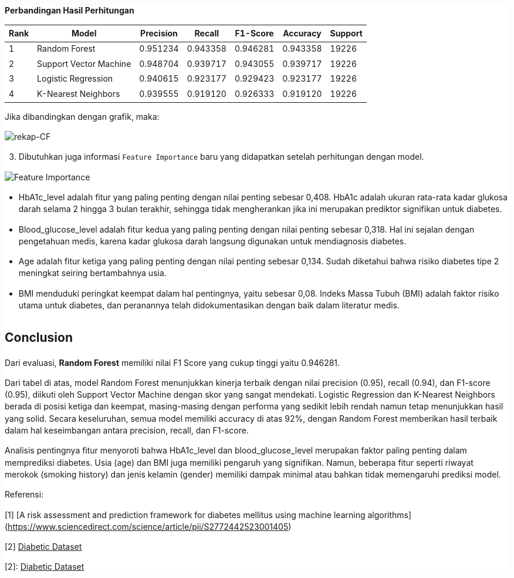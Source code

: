 **Perbandingan Hasil Perhitungan**

| Rank | Model                  | Precision   | Recall     | F1-Score   | Accuracy   | Support |
|------|------------------------|-------------|------------|------------|------------|---------|
| 1    | Random Forest          | 0.951234    | 0.943358   | 0.946281   | 0.943358   | 19226   |
| 2    | Support Vector Machine | 0.948704    | 0.939717   | 0.943055   | 0.939717   | 19226   |
| 3    | Logistic Regression    | 0.940615    | 0.923177   | 0.929423   | 0.923177   | 19226   |
| 4    | K-Nearest Neighbors    | 0.939555    | 0.919120   | 0.926333   | 0.919120   | 19226   |

Jika dibandingkan dengan grafik, maka: 

![rekap-CF](https://github.com/user-attachments/assets/92e393e3-21dd-46ca-98be-e7add468297d)


3. Dibutuhkan juga informasi `Feature Importance` baru yang didapatkan setelah perhitungan dengan model.
   
![Feature Importance](https://github.com/user-attachments/assets/17ae83b2-557e-498f-befa-f2e633d6bb2e)

* HbA1c_level adalah fitur yang paling penting dengan nilai penting sebesar 0,408. HbA1c adalah ukuran rata-rata kadar glukosa darah selama 2 hingga 3 bulan terakhir, sehingga tidak mengherankan jika ini merupakan prediktor signifikan untuk diabetes.

* Blood_glucose_level adalah fitur kedua yang paling penting dengan nilai penting sebesar 0,318. Hal ini sejalan dengan pengetahuan medis, karena kadar glukosa darah langsung digunakan untuk mendiagnosis diabetes.

* Age adalah fitur ketiga yang paling penting dengan nilai penting sebesar 0,134. Sudah diketahui bahwa risiko diabetes tipe 2 meningkat seiring bertambahnya usia.

* BMI menduduki peringkat keempat dalam hal pentingnya, yaitu sebesar 0,08. Indeks Massa Tubuh (BMI) adalah faktor risiko utama untuk diabetes, dan peranannya telah didokumentasikan dengan baik dalam literatur medis.


## Conclusion
Dari evaluasi, **Random Forest** memiliki nilai F1 Score yang cukup tinggi yaitu 0.946281.

Dari tabel di atas, model Random Forest menunjukkan kinerja terbaik dengan nilai precision (0.95), recall (0.94), dan F1-score (0.95), diikuti oleh Support Vector Machine dengan skor yang sangat mendekati. Logistic Regression dan K-Nearest Neighbors berada di posisi ketiga dan keempat, masing-masing dengan performa yang sedikit lebih rendah namun tetap menunjukkan hasil yang solid. Secara keseluruhan, semua model memiliki accuracy di atas 92%, dengan Random Forest memberikan hasil terbaik dalam hal keseimbangan antara precision, recall, dan F1-score.

Analisis pentingnya fitur menyoroti bahwa HbA1c_level dan blood_glucose_level merupakan faktor paling penting dalam memprediksi diabetes. Usia (age) dan BMI juga memiliki pengaruh yang signifikan. Namun, beberapa fitur seperti riwayat merokok (smoking history) dan jenis kelamin (gender) memiliki dampak minimal atau bahkan tidak memengaruhi prediksi model.


Referensi:

[1] [A risk assessment and prediction framework for diabetes mellitus using
machine learning algorithms] (https://www.sciencedirect.com/science/article/pii/S2772442523001405)

[2] [Diabetic Dataset](https://www.kaggle.com/datasets/iammustafatz/diabetes-prediction-dataset)



[2]: [Diabetic Dataset](https://www.kaggle.com/datasets/iammustafatz/diabetes-prediction-dataset)